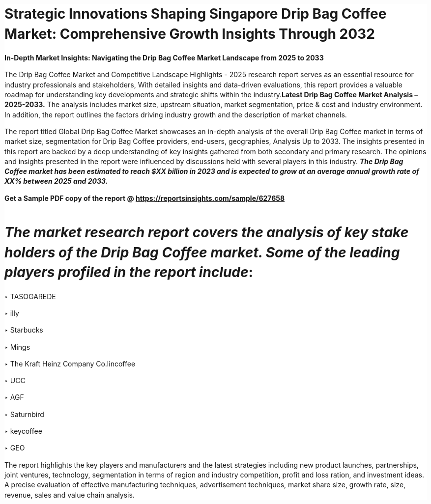 # Strategic Innovations Shaping Singapore Drip Bag Coffee Market: Comprehensive Growth Insights Through 2032

<strong>In-Depth Market Insights: Navigating the Drip Bag Coffee Market Landscape from 2025 to 2033</strong></p>

The Drip Bag Coffee Market and Competitive Landscape Highlights - 2025 research report serves as an essential resource for industry professionals and stakeholders, With detailed insights and data-driven evaluations, this report provides a valuable roadmap for understanding key developments and strategic shifts within the industry.<strong>Latest <a href=https://www.reportsinsights.com/sample/627658>Drip Bag Coffee Market</a> Analysis – 2025-2033.</strong>  The analysis includes market size, upstream situation, market segmentation, price & cost and industry environment. In addition, the report outlines the factors driving industry growth and the description of market channels.

The report titled Global Drip Bag Coffee Market showcases an in-depth analysis of the overall Drip Bag Coffee market in terms of market size, segmentation for Drip Bag Coffee providers, end-users, geographies, Analysis Up to 2033. The insights presented in this report are backed by a deep understanding of key insights gathered from both secondary and primary research. The opinions and insights presented in the report were influenced by discussions held with several players in this industry. <strong><em>The Drip Bag Coffee market has been estimated to reach $XX billion in 2023 and is expected to grow at an average annual growth rate of XX% between 2025 and 2033.</em></strong>

<strong>Get a Sample PDF copy of the report @ <a href=https://reportsinsights.com/sample/627658>https://reportsinsights.com/sample/627658</a></strong>

# <strong><em>The market research report covers the analysis of key stake holders of the Drip Bag Coffee market. Some of the leading players profiled in the report include</em></strong>: 

‣ TASOGAREDE

‣ illy

‣ Starbucks

‣ Mings

‣ The Kraft Heinz Company
 Co.lincoffee

‣ UCC

‣ AGF

‣ Saturnbird

‣ keycoffee

‣ GEO

The report highlights the key players and manufacturers and the latest strategies including new product launches, partnerships, joint ventures, technology, segmentation in terms of region and industry competition, profit and loss ration, and investment ideas. A precise evaluation of effective manufacturing techniques, advertisement techniques, market share size, growth rate, size, revenue, sales and value chain analysis.
